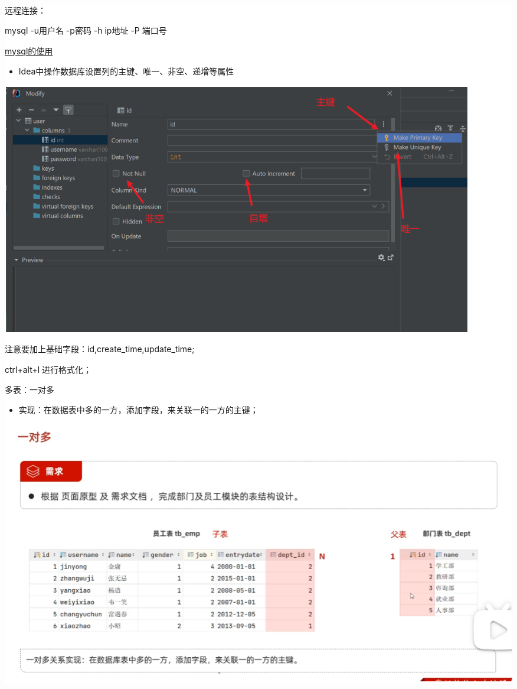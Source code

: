 远程连接：

mysql -u用户名 -p密码 -h ip地址 -P 端口号

[mysql的使用](../Mysql/使用/1.基础.md)

+ Idea中操作数据库设置列的主键、唯一、非空、递增等属性

![](./图片/idea-table.png)

注意要加上基础字段：id,create_time,update_time;

ctrl+alt+l 进行格式化；


多表：一对多
+ 实现：在数据表中多的一方，添加字段，来关联一的一方的主键；

![](./图片/mysql_一对多.png)

